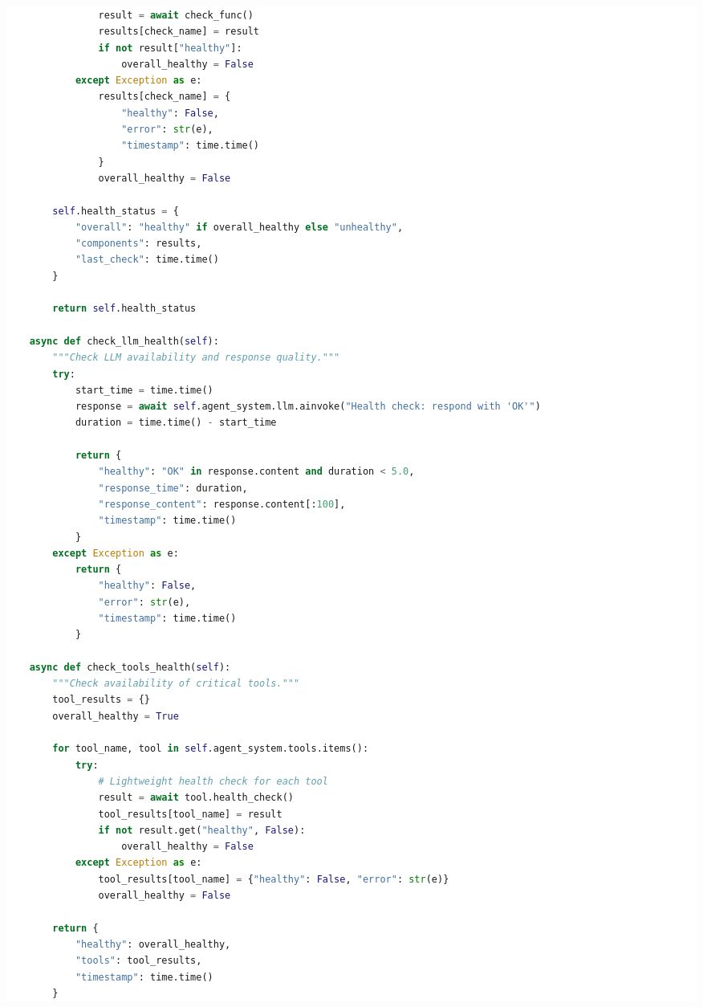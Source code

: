 ```python
                result = await check_func()
                results[check_name] = result
                if not result["healthy"]:
                    overall_healthy = False
            except Exception as e:
                results[check_name] = {
                    "healthy": False,
                    "error": str(e),
                    "timestamp": time.time()
                }
                overall_healthy = False
        
        self.health_status = {
            "overall": "healthy" if overall_healthy else "unhealthy",
            "components": results,
            "last_check": time.time()
        }
        
        return self.health_status
    
    async def check_llm_health(self):
        """Check LLM availability and response quality."""
        try:
            start_time = time.time()
            response = await self.agent_system.llm.ainvoke("Health check: respond with 'OK'")
            duration = time.time() - start_time
            
            return {
                "healthy": "OK" in response.content and duration < 5.0,
                "response_time": duration,
                "response_content": response.content[:100],
                "timestamp": time.time()
            }
        except Exception as e:
            return {
                "healthy": False,
                "error": str(e),
                "timestamp": time.time()
            }
    
    async def check_tools_health(self):
        """Check availability of critical tools."""
        tool_results = {}
        overall_healthy = True
        
        for tool_name, tool in self.agent_system.tools.items():
            try:
                # Lightweight health check for each tool
                result = await tool.health_check()
                tool_results[tool_name] = result
                if not result.get("healthy", False):
                    overall_healthy = False
            except Exception as e:
                tool_results[tool_name] = {"healthy": False, "error": str(e)}
                overall_healthy = False
        
        return {
            "healthy": overall_healthy,
            "tools": tool_results,
            "timestamp": time.time()
        }
```
